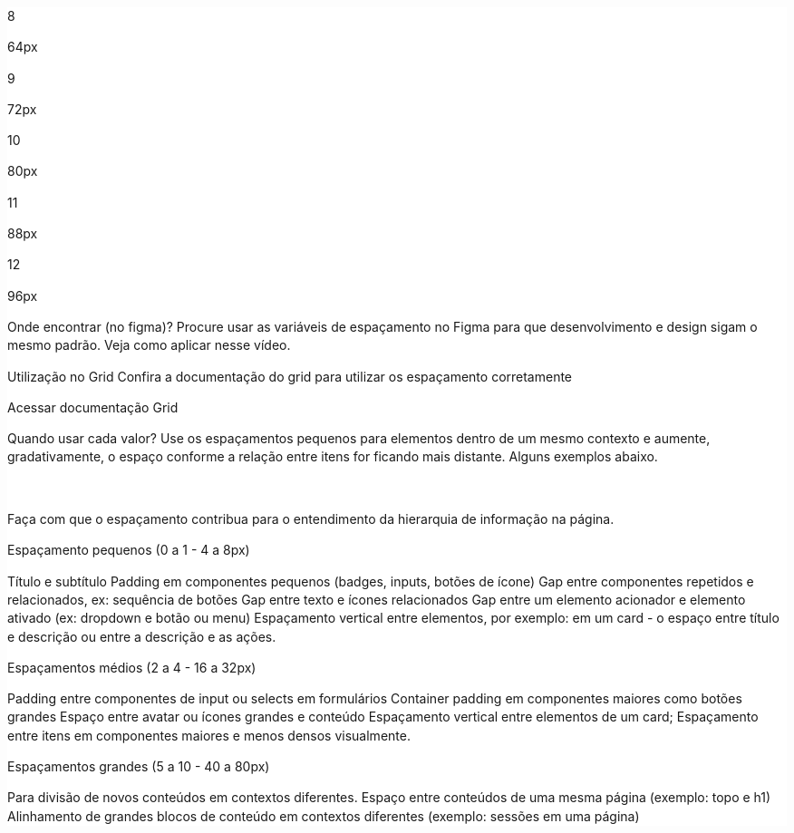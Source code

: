 8

64px

9

72px

10

80px

11

88px

12

96px

Onde encontrar (no figma)?
Procure usar as variáveis de espaçamento no Figma para que desenvolvimento e design sigam o mesmo padrão. Veja como aplicar nesse vídeo. 

Utilização no Grid
Confira a documentação do grid para utilizar os espaçamento corretamente 

﻿Acessar documentação Grid﻿

Quando usar cada valor?
Use os espaçamentos pequenos para elementos dentro de um mesmo contexto e aumente, gradativamente, o espaço conforme a relação entre itens for ficando mais distante. Alguns exemplos abaixo.

﻿

Faça com que o espaçamento contribua para o entendimento da hierarquia de informação na página.

Espaçamento pequenos (0 a 1 - 4 a 8px)

Título e subtítulo
Padding em componentes pequenos (badges, inputs, botões de ícone)
Gap entre componentes repetidos e relacionados, ex: sequência de botões
Gap entre texto e ícones relacionados
Gap entre um elemento acionador e elemento ativado (ex: dropdown e botão ou menu)
Espaçamento vertical entre elementos, por exemplo: em um card - o espaço entre título e descrição ou entre a descrição e as ações.


Espaçamentos médios (2 a 4 - 16 a 32px)

Padding entre componentes de input ou selects em formulários
Container padding em componentes maiores como botões grandes
Espaço entre avatar ou ícones grandes e conteúdo
Espaçamento vertical entre elementos de um card;
Espaçamento entre itens em componentes maiores e menos densos visualmente.


Espaçamentos grandes (5 a 10 - 40 a 80px)

Para divisão de novos conteúdos em contextos diferentes.
Espaço entre conteúdos de uma mesma página (exemplo: topo e h1)
Alinhamento de grandes blocos de conteúdo em contextos diferentes (exemplo: sessões em uma página)
